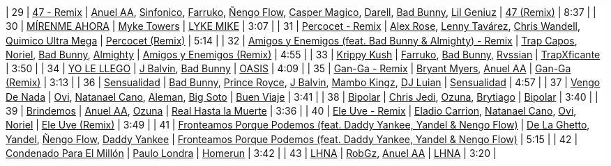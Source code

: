 | 29 | [47 \- Remix](https://open.spotify.com/track/6IoKSUyNOOheJRjiuGb1ew) | [Anuel AA](https://open.spotify.com/artist/2R21vXR83lH98kGeO99Y66), [Sinfonico](https://open.spotify.com/artist/17vZy9fIIt6woqdWfc7UCy), [Farruko](https://open.spotify.com/artist/329e4yvIujISKGKz1BZZbO), [Ñengo Flow](https://open.spotify.com/artist/12vb80Km0Ew53ABfJOepVz), [Casper Magico](https://open.spotify.com/artist/1fux65HMCBvfJHqlBc4Nno), [Darell](https://open.spotify.com/artist/1TtXnWcUs0FCkaZDPGYHdf), [Bad Bunny](https://open.spotify.com/artist/4q3ewBCX7sLwd24euuV69X), [Lil Geniuz](https://open.spotify.com/artist/7nuTWfojdN0o8d7NGDo71U) | [47 \(Remix\)](https://open.spotify.com/album/0uwIB5LyXa2riRyWUwKiJA) | 8:37 |
| 30 | [MÍRENME AHORA](https://open.spotify.com/track/1QigNNcv8c5X2iL294bZev) | [Myke Towers](https://open.spotify.com/artist/7iK8PXO48WeuP03g8YR51W) | [LYKE MIKE](https://open.spotify.com/album/5qhxJXwhtjXAmCr22FXG3Q) | 3:07 |
| 31 | [Percocet \- Remix](https://open.spotify.com/track/7H6OwsBoSI4BVWm5M7MTOQ) | [Alex Rose](https://open.spotify.com/artist/2DspEsT7UXGKd2VaaedgG4), [Lenny Tavárez](https://open.spotify.com/artist/1pQWsZQehhS4wavwh7Fnxd), [Chris Wandell](https://open.spotify.com/artist/1jsB2W4c9zTq9ilGXegrDM), [Quimico Ultra Mega](https://open.spotify.com/artist/3tZdknQnzsVIIdaGCTj4RX) | [Percocet \(Remix\)](https://open.spotify.com/album/25lYUX9rZOX0zUUjuso6x1) | 5:14 |
| 32 | [Amigos y Enemigos \(feat\. Bad Bunny & Almighty\) \- Remix](https://open.spotify.com/track/2sA4woGW5KgEgGXXxOKPAZ) | [Trap Capos](https://open.spotify.com/artist/2pQAUIesBqfT87PaM1ijtk), [Noriel](https://open.spotify.com/artist/3RtNN1VnooWEn3KQk03DUL), [Bad Bunny](https://open.spotify.com/artist/4q3ewBCX7sLwd24euuV69X), [Almighty](https://open.spotify.com/artist/6P6GTRTigHBp8ZesNtpCKH) | [Amigos y Enemigos \(Remix\)](https://open.spotify.com/album/3pUkjrzOZhiaipOiANpLuF) | 4:55 |
| 33 | [Krippy Kush](https://open.spotify.com/track/7FfpP3YZ6fOWMdxkIAtud9) | [Farruko](https://open.spotify.com/artist/329e4yvIujISKGKz1BZZbO), [Bad Bunny](https://open.spotify.com/artist/4q3ewBCX7sLwd24euuV69X), [Rvssian](https://open.spotify.com/artist/1fctva4kpRbg2k3v7kwRuS) | [TrapXficante](https://open.spotify.com/album/0v94MG5nbp4w6xdeFkfQrA) | 3:50 |
| 34 | [YO LE LLEGO](https://open.spotify.com/track/0uIfrUwwg0Z7KTitul7E3T) | [J Balvin](https://open.spotify.com/artist/1vyhD5VmyZ7KMfW5gqLgo5), [Bad Bunny](https://open.spotify.com/artist/4q3ewBCX7sLwd24euuV69X) | [OASIS](https://open.spotify.com/album/6ylFfzx32ICw4L1A7YWNLN) | 4:09 |
| 35 | [Gan\-Ga \- Remix](https://open.spotify.com/track/27qRmG3zOWPvMYUkpPdQ1g) | [Bryant Myers](https://open.spotify.com/artist/6w9ToX5slZ4uIdmD17hJ3c), [Anuel AA](https://open.spotify.com/artist/2R21vXR83lH98kGeO99Y66) | [Gan\-Ga \(Remix\)](https://open.spotify.com/album/5P7PAnKAqVcczk8v9m23HK) | 3:13 |
| 36 | [Sensualidad](https://open.spotify.com/track/5hcisvFMidkMJlElTO9Qmw) | [Bad Bunny](https://open.spotify.com/artist/4q3ewBCX7sLwd24euuV69X), [Prince Royce](https://open.spotify.com/artist/3MHaV05u0io8fQbZ2XPtlC), [J Balvin](https://open.spotify.com/artist/1vyhD5VmyZ7KMfW5gqLgo5), [Mambo Kingz](https://open.spotify.com/artist/2T1aUibqR2QC2sINIDQOAK), [DJ Luian](https://open.spotify.com/artist/64aJYyrXljOodnUG6jvhRD) | [Sensualidad](https://open.spotify.com/album/287ZdmXv5M5YH5xxdGLhbY) | 4:57 |
| 37 | [Vengo De Nada](https://open.spotify.com/track/5pUlI3bMpx2GPu7rXBbk0w) | [Ovi](https://open.spotify.com/artist/4o0NtnL2m0lzZmEdRas1qv), [Natanael Cano](https://open.spotify.com/artist/0elWFr7TW8piilVRYJUe4P), [Aleman](https://open.spotify.com/artist/4QFG9KrGWEbr6hNA58CAqE), [Big Soto](https://open.spotify.com/artist/2TQ4CGgxxCWHqa9yYIGDoU) | [Buen Viaje](https://open.spotify.com/album/5VeCe0dQWJgeQ2zQG1K58m) | 3:41 |
| 38 | [Bipolar](https://open.spotify.com/track/2ixygoa1o3CdZknv1PPjyj) | [Chris Jedi](https://open.spotify.com/artist/0qTZZWLzuD59Un5r1speHm), [Ozuna](https://open.spotify.com/artist/1i8SpTcr7yvPOmcqrbnVXY), [Brytiago](https://open.spotify.com/artist/00XhexlJEXQstHimpZN910) | [Bipolar](https://open.spotify.com/album/65R514k7t8iXXJVt2u7RWw) | 3:40 |
| 39 | [Brindemos](https://open.spotify.com/track/5P8TXlZCMwru6DaMsIbbO3) | [Anuel AA](https://open.spotify.com/artist/2R21vXR83lH98kGeO99Y66), [Ozuna](https://open.spotify.com/artist/1i8SpTcr7yvPOmcqrbnVXY) | [Real Hasta la Muerte](https://open.spotify.com/album/5pQwQRnQOuKrbVUVnGMEN4) | 3:36 |
| 40 | [Ele Uve \- Remix](https://open.spotify.com/track/6n43lawNZSsPHiCostJj9N) | [Eladio Carrion](https://open.spotify.com/artist/5XJDexmWFLWOkjOEjOVX3e), [Natanael Cano](https://open.spotify.com/artist/0elWFr7TW8piilVRYJUe4P), [Ovi](https://open.spotify.com/artist/4o0NtnL2m0lzZmEdRas1qv), [Noriel](https://open.spotify.com/artist/3RtNN1VnooWEn3KQk03DUL) | [Ele Uve \(Remix\)](https://open.spotify.com/album/73mz0bzy97uQ0jC01pMp0A) | 3:49 |
| 41 | [Fronteamos Porque Podemos \(feat\. Daddy Yankee, Yandel & Nengo Flow\)](https://open.spotify.com/track/0LQsM0KYkSyCdN6TCo63vp) | [De La Ghetto](https://open.spotify.com/artist/3EiLUeyEcA6fbRPSHkG5kb), [Yandel](https://open.spotify.com/artist/0eHQ9o50hj6ZDNBt6Ys1sD), [Ñengo Flow](https://open.spotify.com/artist/12vb80Km0Ew53ABfJOepVz), [Daddy Yankee](https://open.spotify.com/artist/4VMYDCV2IEDYJArk749S6m) | [Fronteamos Porque Podemos \(feat\. Daddy Yankee, Yandel & Nengo Flow\)](https://open.spotify.com/album/2rJgEmLWnlXEYnIPIgAMbc) | 5:15 |
| 42 | [Condenado Para El Millón](https://open.spotify.com/track/5VIlWNT4PbYNoZLwVNz4lk) | [Paulo Londra](https://open.spotify.com/artist/3vQ0GE3mI0dAaxIMYe5g7z) | [Homerun](https://open.spotify.com/album/0qJkFmVwwNXP6fvSemDZqn) | 3:42 |
| 43 | [LHNA](https://open.spotify.com/track/0pLZ7PPAId3OLfVIPTVAz5) | [RobGz](https://open.spotify.com/artist/7y5vacxuCM2lyUEEPnQcwd), [Anuel AA](https://open.spotify.com/artist/2R21vXR83lH98kGeO99Y66) | [LHNA](https://open.spotify.com/album/3LRLlnwyvfUL074sdXQW45) | 3:20 |